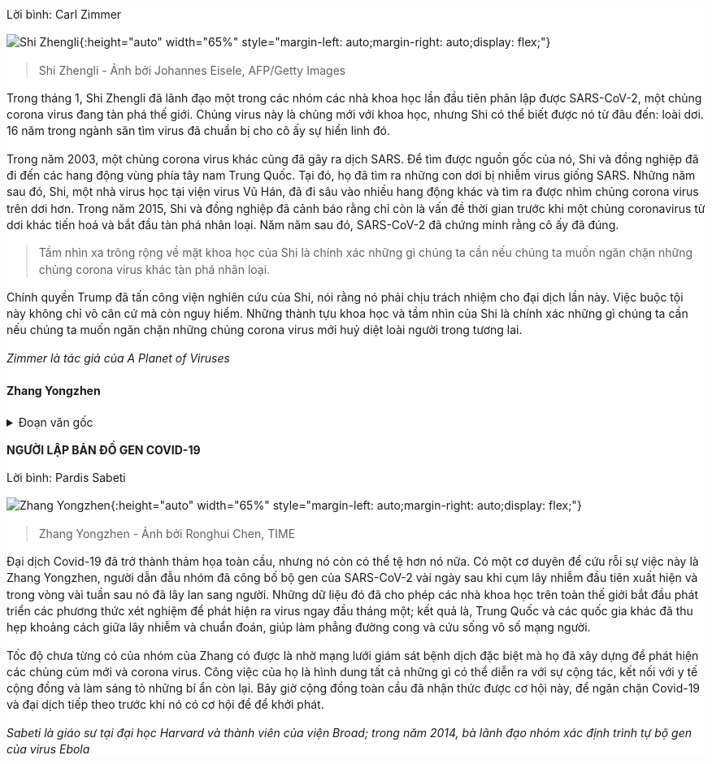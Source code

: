 Lời bình: Carl Zimmer

![Shi Zhengli](https://api.time.com/wp-content/uploads/2020/09/time-100-Shi-Zhengli.jpg?w=800&quality=85){:height="auto" width="65%" style="margin-left: auto;margin-right: auto;display: flex;"}
> Shi Zhengli - Ảnh bởi Johannes Eisele, AFP/Getty Images

Trong tháng 1, Shi Zhengli đã lãnh đạo một trong các nhóm các nhà khoa học lần đầu tiên phân lập được SARS-CoV-2, một chủng corona virus đang tàn phá thế giới. Chủng virus này là chủng mới với khoa học, nhưng Shi có thể biết được nó từ đâu đến: loài dơi. 16 năm trong ngành săn tìm virus đã chuẩn bị cho cô ấy sự hiển linh đó.

Trong năm 2003, một chủng corona virus khác cũng đã gây ra dịch SARS. Để tìm được nguồn gốc của nó, Shi và đồng nghiệp đã đi đến các hang động vùng phía tây nam Trung Quốc. Tại đó, họ đã tìm ra những con dơi bị nhiễm virus giống SARS. Những năm sau đó, Shi, một nhà virus học tại viện virus Vũ Hán, đã đi sâu vào nhiều hang động khác và tìm ra được nhìm chủng corona virus trên dơi hơn. Trong năm 2015, Shi và đồng nghiệp đã cảnh báo rằng chỉ còn là vấn đề thời gian trước khi một chủng coronavirus từ dơi khác tiến hoá và bắt đầu tàn phá nhân loại. Năm năm sau đó, SARS-CoV-2 đã chứng minh rằng cô ấy đã đúng.

> Tầm nhìn xa trông rộng về mặt khoa học của Shi là chính xác những gì chúng ta cần nếu chúng ta muốn ngăn chặn những chủng corona virus khác tàn phá nhân loại.

Chính quyền Trump đã tấn công viện nghiên cứu của Shi, nói rằng nó phải chịu trách nhiệm cho đại dịch lần này. Việc buộc tội này không chỉ vô căn cứ mà còn nguy hiểm. Những thành tựu khoa học và tầm nhìn của Shi là chính xác những gì chúng ta cần nếu chúng ta muốn ngăn chặn những chủng corona virus mới huỷ diệt loài người trong tương lai.

_Zimmer là tác giả của A Planet of Viruses_

#### Zhang Yongzhen

<details><summary>Đoạn văn gốc</summary></details>

**NGƯỜI LẬP BẢN ĐỒ GEN COVID-19**

Lời bình: Pardis Sabeti

![Zhang Yongzhen](https://api.time.com/wp-content/uploads/2020/09/time-100-Zhang-Yongzhen.jpg?w=800&quality=85){:height="auto" width="65%" style="margin-left: auto;margin-right: auto;display: flex;"}
> Zhang Yongzhen - Ảnh bởi Ronghui Chen, TIME

Đại dịch Covid-19 đã trở thành thảm họa toàn cầu, nhưng nó còn có thể tệ hơn nó nữa. Có một cơ duyên để cứu rỗi sự việc này là Zhang Yongzhen, người dẫn đẫu nhóm đã công bố bộ gen của SARS-CoV-2 vài ngày sau khi cụm lây nhiễm đầu tiên xuất hiện và trong vòng vài tuần sau nó đã lây lan sang người. Những dữ liệu đó đã cho phép các nhà khoa học trên toàn thế giới bắt đầu phát triển các phương thức xét nghiệm để phát hiện ra virus ngay đầu tháng một; kết quả là, Trung Quốc và các quốc gia khác đã thu hẹp khoảng cách giữa lây nhiễm và chuẩn đoán, giúp làm phẳng đường cong và cứu sống vô số mạng người.

Tốc độ chưa từng có của nhóm của Zhang có được là nhờ mạng lưới giám sát bệnh dịch đặc biệt mà họ đã xây dựng để phát hiện các chủng cúm mới và corona virus. Công việc của họ là hình dung tất cả những gì có thể diễn ra với sự cộng tác, kết nối với y tế cộng đồng và làm sáng tỏ những bí ẩn còn lại. Bây giờ cộng đồng toàn cầu đã nhận thức được cơ hội này, để ngăn chặn Covid-19 và đại dịch tiếp theo trước khi nó có cơ hội để để khởi phát.  

_Sabeti là giáo sư tại đại học Harvard và thành viên của viện Broad; trong năm 2014, bà lãnh đạo nhóm xác định trình tự bộ gen của virus Ebola_
